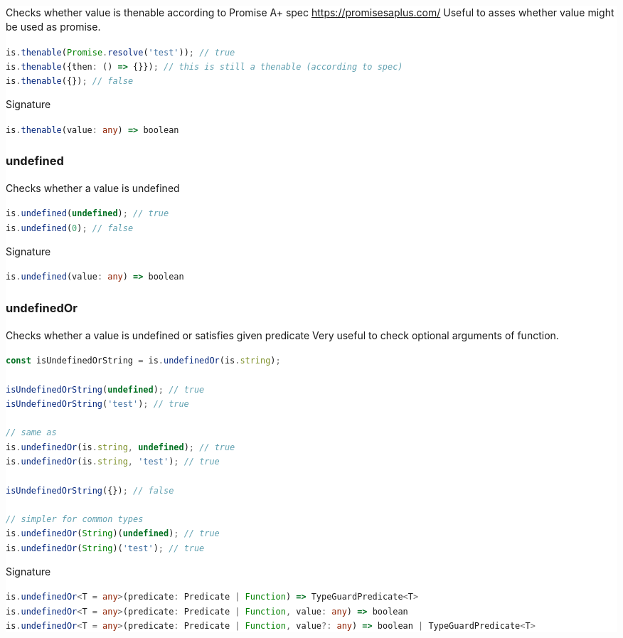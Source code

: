Checks whether value is thenable according to Promise A+ spec https://promisesaplus.com/
Useful to asses whether value might be used as promise.
```typescript
is.thenable(Promise.resolve('test')); // true
is.thenable({then: () => {}}); // this is still a thenable (according to spec)
is.thenable({}); // false
```

Signature
```typescript
is.thenable(value: any) => boolean
```


### undefined

Checks whether a value is undefined
```typescript
is.undefined(undefined); // true
is.undefined(0); // false
```

Signature
```typescript
is.undefined(value: any) => boolean
```


### undefinedOr

Checks whether a value is undefined or satisfies given predicate
Very useful to check optional arguments of function.
```typescript
const isUndefinedOrString = is.undefinedOr(is.string);

isUndefinedOrString(undefined); // true
isUndefinedOrString('test'); // true

// same as
is.undefinedOr(is.string, undefined); // true
is.undefinedOr(is.string, 'test'); // true

isUndefinedOrString({}); // false

// simpler for common types
is.undefinedOr(String)(undefined); // true
is.undefinedOr(String)('test'); // true
```

Signature
```typescript
is.undefinedOr<T = any>(predicate: Predicate | Function) => TypeGuardPredicate<T>
is.undefinedOr<T = any>(predicate: Predicate | Function, value: any) => boolean
is.undefinedOr<T = any>(predicate: Predicate | Function, value?: any) => boolean | TypeGuardPredicate<T>
```
